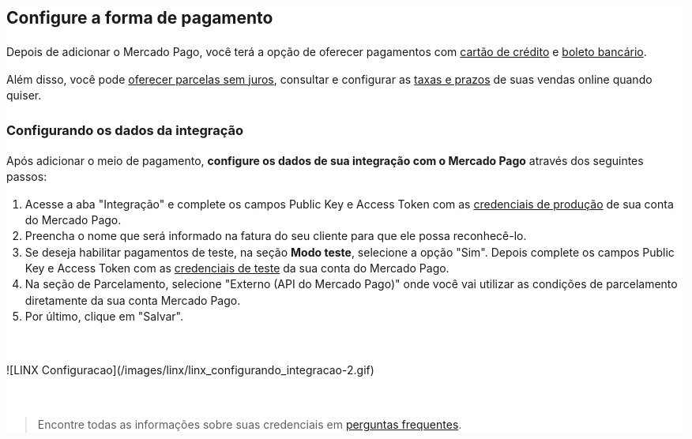 ## Configure a forma de pagamento

Depois de adicionar o Mercado Pago, você terá a opção de oferecer pagamentos com [cartão de crédito](#bookmark_configurando_os_dados_de_cartão_de_crédito) e [boleto bancário](#bookmark_configurando_os_dados_de_boleto).

Além disso, você pode [oferecer parcelas sem juros](#bookmark_configurando_o_parcelamento_na_sua_conta_do_mercado_pago), consultar e configurar as [taxas e prazos](https://www.mercadopago[FAKER][URL][DOMAIN]/settings/release-options/) de suas vendas online quando quiser.

### Configurando os dados da integração

Após adicionar o meio de pagamento, **configure os dados de sua integração com o Mercado Pago** através dos seguintes passos:

1. Acesse a aba "Integração" e complete os campos Public Key e Access Token com as [credenciais de produção]([FAKER][CREDENTIALS][URL]) de sua conta do Mercado Pago.
1. Preencha o nome que será informado na fatura do seu cliente para que ele possa reconhecê-lo.
1. Se deseja habilitar pagamentos de teste, na seção **Modo teste**, selecione a opção "Sim". Depois complete os campos Public Key e Access Token com as [credenciais de teste]([FAKER][CREDENTIALS][URL]) da sua conta do Mercado Pago.
1. Na seção de Parcelamento, selecione "Externo (API do Mercado Pago)" onde você vai utilizar as condições de parcelamento diretamente da sua conta Mercado Pago.
1. Por último, clique em "Salvar".
<p>&nbsp;</p>
    ![LINX Configuracao](/images/linx/linx_configurando_integracao-2.gif)
<p>&nbsp;</p>

> Encontre todas as informações sobre suas credenciais em [perguntas frequentes](https://www.mercadopago[FAKER][URL][DOMAIN]/developers/pt/guides/faqs/credentials/).
